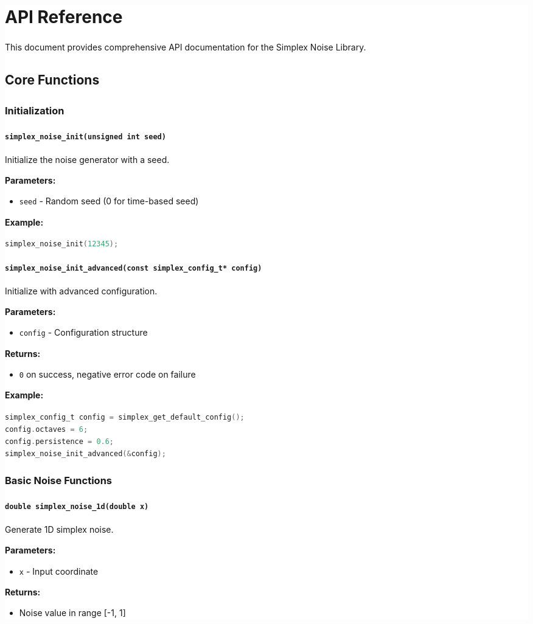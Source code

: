 # API Reference

This document provides comprehensive API documentation for the Simplex Noise Library.

## Core Functions

### Initialization

#### `simplex_noise_init(unsigned int seed)`

Initialize the noise generator with a seed.

**Parameters:**

- `seed` - Random seed (0 for time-based seed)

**Example:**

```c
simplex_noise_init(12345);
```

#### `simplex_noise_init_advanced(const simplex_config_t* config)`

Initialize with advanced configuration.

**Parameters:**

- `config` - Configuration structure

**Returns:**

- `0` on success, negative error code on failure

**Example:**

```c
simplex_config_t config = simplex_get_default_config();
config.octaves = 6;
config.persistence = 0.6;
simplex_noise_init_advanced(&config);
```

### Basic Noise Functions

#### `double simplex_noise_1d(double x)`

Generate 1D simplex noise.

**Parameters:**

- `x` - Input coordinate

**Returns:**

- Noise value in range [-1, 1]
